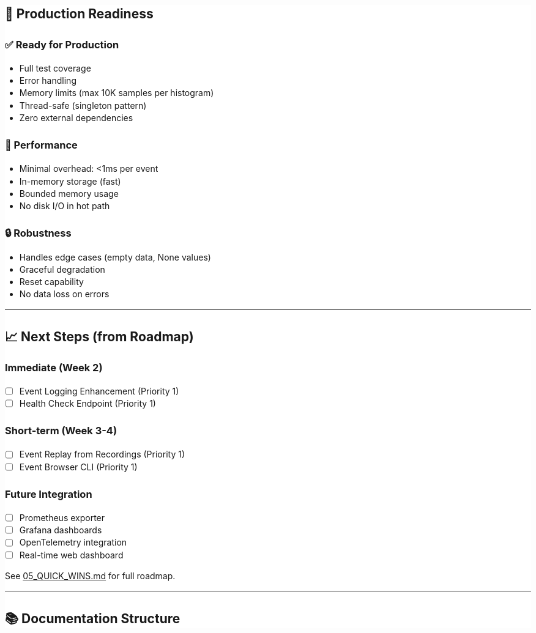 
## 🚀 Production Readiness

### ✅ Ready for Production

- Full test coverage
- Error handling
- Memory limits (max 10K samples per histogram)
- Thread-safe (singleton pattern)
- Zero external dependencies

### 🎯 Performance

- Minimal overhead: <1ms per event
- In-memory storage (fast)
- Bounded memory usage
- No disk I/O in hot path

### 🔒 Robustness

- Handles edge cases (empty data, None values)
- Graceful degradation
- Reset capability
- No data loss on errors

---

## 📈 Next Steps (from Roadmap)

### Immediate (Week 2)

- [ ] Event Logging Enhancement (Priority 1)
- [ ] Health Check Endpoint (Priority 1)

### Short-term (Week 3-4)

- [ ] Event Replay from Recordings (Priority 1)
- [ ] Event Browser CLI (Priority 1)

### Future Integration

- [ ] Prometheus exporter
- [ ] Grafana dashboards
- [ ] OpenTelemetry integration
- [ ] Real-time web dashboard

See [05_QUICK_WINS.md](docs/05_QUICK_WINS.md) for full roadmap.

---

## 📚 Documentation Structure

